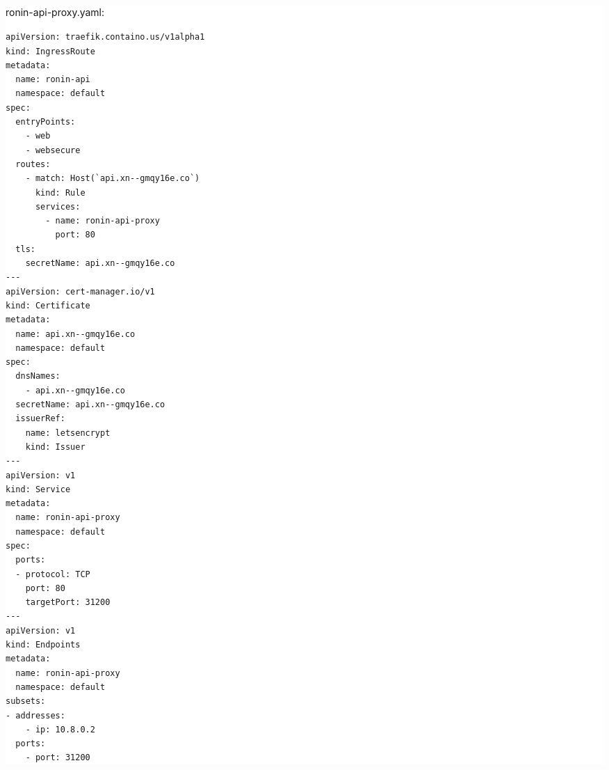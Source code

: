 ronin-api-proxy.yaml:

```
apiVersion: traefik.containo.us/v1alpha1
kind: IngressRoute
metadata:
  name: ronin-api
  namespace: default
spec:
  entryPoints:
    - web
    - websecure
  routes:
    - match: Host(`api.xn--gmqy16e.co`)
      kind: Rule
      services:
        - name: ronin-api-proxy
          port: 80
  tls:
    secretName: api.xn--gmqy16e.co
---
apiVersion: cert-manager.io/v1
kind: Certificate
metadata:
  name: api.xn--gmqy16e.co
  namespace: default
spec:
  dnsNames:
    - api.xn--gmqy16e.co
  secretName: api.xn--gmqy16e.co
  issuerRef:
    name: letsencrypt
    kind: Issuer
---
apiVersion: v1
kind: Service
metadata:
  name: ronin-api-proxy
  namespace: default
spec:
  ports:
  - protocol: TCP
    port: 80
    targetPort: 31200
---
apiVersion: v1
kind: Endpoints
metadata:
  name: ronin-api-proxy
  namespace: default
subsets:
- addresses:
    - ip: 10.8.0.2
  ports:
    - port: 31200
```
